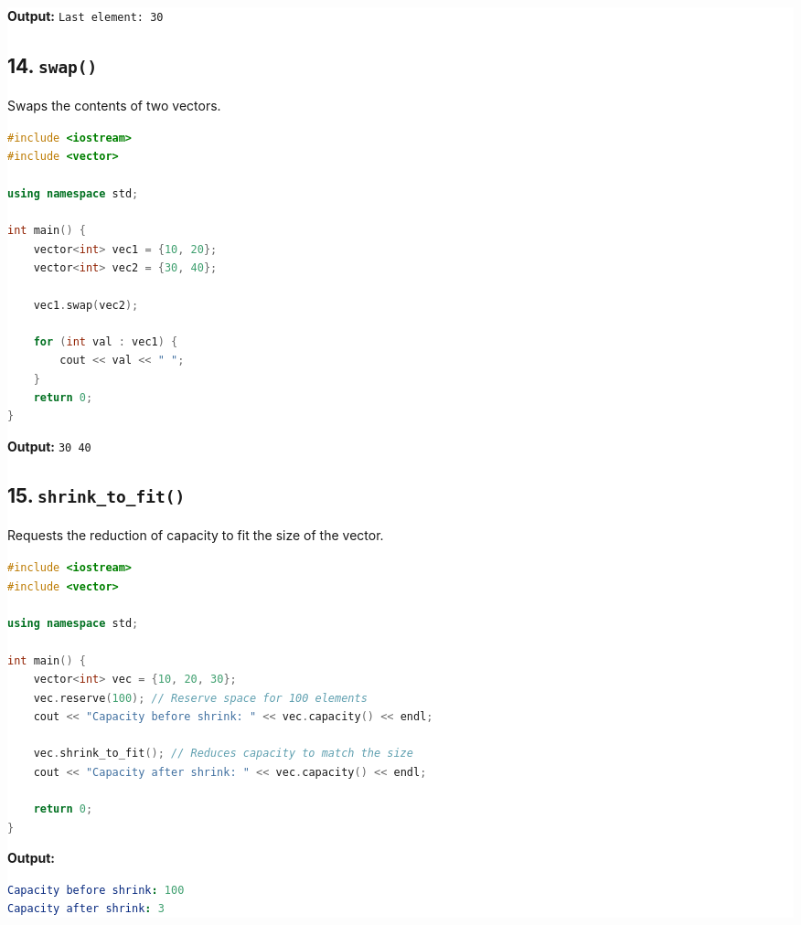 **Output:**
`Last element: 30` 

## 14. `swap()`
Swaps the contents of two vectors.

```cpp
#include <iostream>
#include <vector>

using namespace std;

int main() {
    vector<int> vec1 = {10, 20};
    vector<int> vec2 = {30, 40};
    
    vec1.swap(vec2);
    
    for (int val : vec1) {
        cout << val << " ";
    }
    return 0;
}
```  


**Output:**
`30 40`
  
## 15. `shrink_to_fit()`
Requests the reduction of capacity to fit the size of the vector.  
```cpp
#include <iostream>
#include <vector>

using namespace std;

int main() {
    vector<int> vec = {10, 20, 30};
    vec.reserve(100); // Reserve space for 100 elements
    cout << "Capacity before shrink: " << vec.capacity() << endl;
    
    vec.shrink_to_fit(); // Reduces capacity to match the size
    cout << "Capacity after shrink: " << vec.capacity() << endl;
    
    return 0;
}
```

**Output:**
```yaml
Capacity before shrink: 100
Capacity after shrink: 3
```  
  


